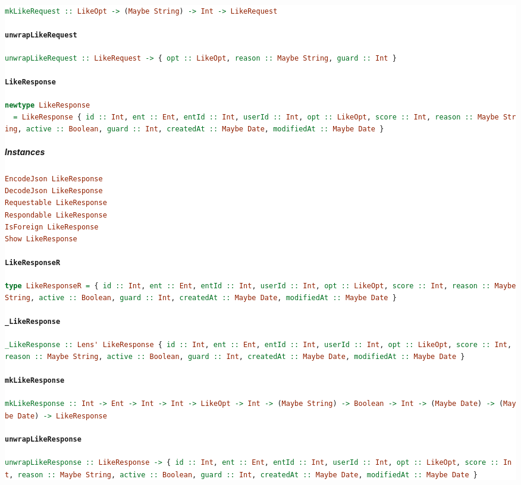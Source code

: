 ``` purescript
mkLikeRequest :: LikeOpt -> (Maybe String) -> Int -> LikeRequest
```

#### `unwrapLikeRequest`

``` purescript
unwrapLikeRequest :: LikeRequest -> { opt :: LikeOpt, reason :: Maybe String, guard :: Int }
```

#### `LikeResponse`

``` purescript
newtype LikeResponse
  = LikeResponse { id :: Int, ent :: Ent, entId :: Int, userId :: Int, opt :: LikeOpt, score :: Int, reason :: Maybe String, active :: Boolean, guard :: Int, createdAt :: Maybe Date, modifiedAt :: Maybe Date }
```

##### Instances
``` purescript
EncodeJson LikeResponse
DecodeJson LikeResponse
Requestable LikeResponse
Respondable LikeResponse
IsForeign LikeResponse
Show LikeResponse
```

#### `LikeResponseR`

``` purescript
type LikeResponseR = { id :: Int, ent :: Ent, entId :: Int, userId :: Int, opt :: LikeOpt, score :: Int, reason :: Maybe String, active :: Boolean, guard :: Int, createdAt :: Maybe Date, modifiedAt :: Maybe Date }
```

#### `_LikeResponse`

``` purescript
_LikeResponse :: Lens' LikeResponse { id :: Int, ent :: Ent, entId :: Int, userId :: Int, opt :: LikeOpt, score :: Int, reason :: Maybe String, active :: Boolean, guard :: Int, createdAt :: Maybe Date, modifiedAt :: Maybe Date }
```

#### `mkLikeResponse`

``` purescript
mkLikeResponse :: Int -> Ent -> Int -> Int -> LikeOpt -> Int -> (Maybe String) -> Boolean -> Int -> (Maybe Date) -> (Maybe Date) -> LikeResponse
```

#### `unwrapLikeResponse`

``` purescript
unwrapLikeResponse :: LikeResponse -> { id :: Int, ent :: Ent, entId :: Int, userId :: Int, opt :: LikeOpt, score :: Int, reason :: Maybe String, active :: Boolean, guard :: Int, createdAt :: Maybe Date, modifiedAt :: Maybe Date }
```
